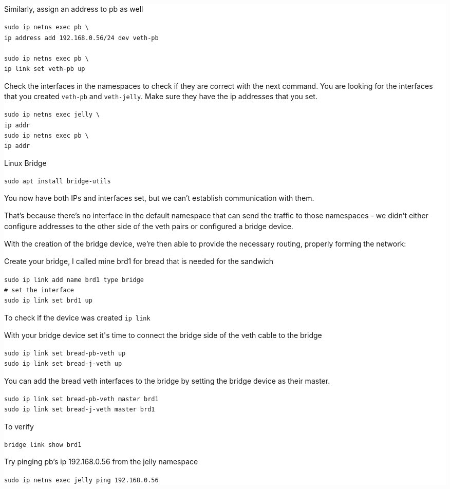Similarly, assign an address to pb as well 
```
sudo ip netns exec pb \
ip address add 192.168.0.56/24 dev veth-pb

sudo ip netns exec pb \
ip link set veth-pb up
```
Check the interfaces in the namespaces to check if they are correct with the next command. You are looking for the interfaces that you created `veth-pb` and `veth-jelly`. Make sure they have the ip addresses that you set. 
```
sudo ip netns exec jelly \
ip addr
sudo ip netns exec pb \
ip addr
```


Linux Bridge

```
sudo apt install bridge-utils
```
You now have both IPs and interfaces set, but we can’t establish communication with them.

That’s because there’s no interface in the default namespace that can send the traffic to those namespaces - we didn’t either configure addresses to the other side of the veth pairs or configured a bridge device.

With the creation of the bridge device, we’re then able to provide the necessary routing, properly forming the network:

Create your bridge, I called mine brd1 for bread that is needed for the sandwich
```
sudo ip link add name brd1 type bridge
# set the interface
sudo ip link set brd1 up
```
To check if the device was created `ip link`

With your bridge device set it's time to connect the bridge side of the veth cable to the bridge
```
sudo ip link set bread-pb-veth up
sudo ip link set bread-j-veth up
```

You can add the bread veth interfaces to the bridge by setting the bridge device as their master.
```
sudo ip link set bread-pb-veth master brd1
sudo ip link set bread-j-veth master brd1
```
To verify
```
bridge link show brd1
```

Try pinging  pb’s ip 192.168.0.56 from the jelly namespace
```
sudo ip netns exec jelly ping 192.168.0.56
```
